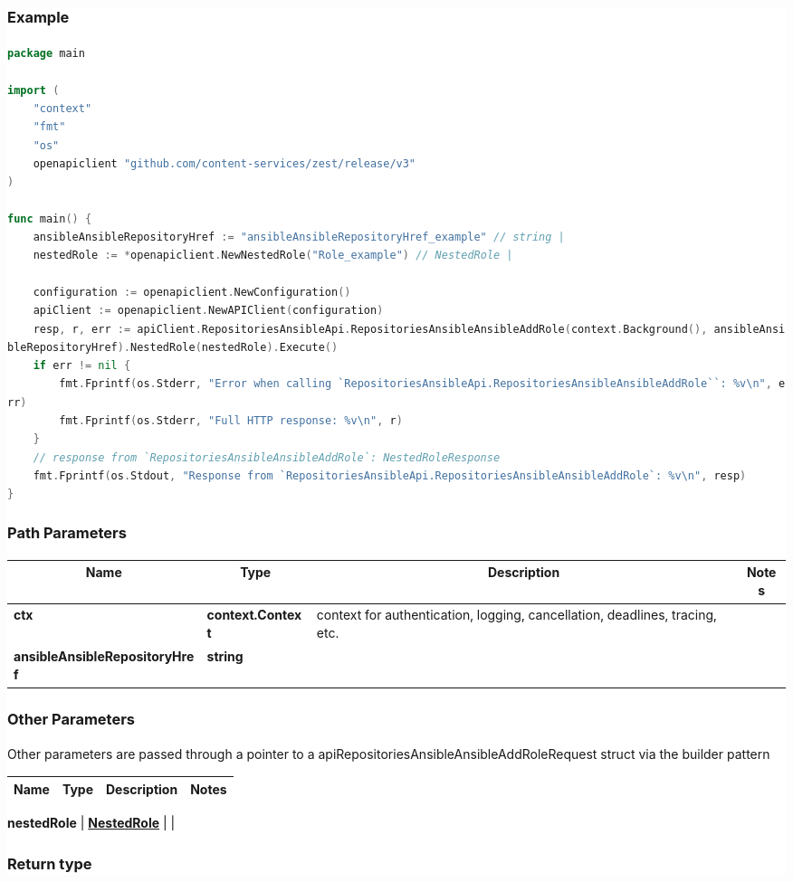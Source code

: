 



### Example

```go
package main

import (
    "context"
    "fmt"
    "os"
    openapiclient "github.com/content-services/zest/release/v3"
)

func main() {
    ansibleAnsibleRepositoryHref := "ansibleAnsibleRepositoryHref_example" // string | 
    nestedRole := *openapiclient.NewNestedRole("Role_example") // NestedRole | 

    configuration := openapiclient.NewConfiguration()
    apiClient := openapiclient.NewAPIClient(configuration)
    resp, r, err := apiClient.RepositoriesAnsibleApi.RepositoriesAnsibleAnsibleAddRole(context.Background(), ansibleAnsibleRepositoryHref).NestedRole(nestedRole).Execute()
    if err != nil {
        fmt.Fprintf(os.Stderr, "Error when calling `RepositoriesAnsibleApi.RepositoriesAnsibleAnsibleAddRole``: %v\n", err)
        fmt.Fprintf(os.Stderr, "Full HTTP response: %v\n", r)
    }
    // response from `RepositoriesAnsibleAnsibleAddRole`: NestedRoleResponse
    fmt.Fprintf(os.Stdout, "Response from `RepositoriesAnsibleApi.RepositoriesAnsibleAnsibleAddRole`: %v\n", resp)
}
```

### Path Parameters


Name | Type | Description  | Notes
------------- | ------------- | ------------- | -------------
**ctx** | **context.Context** | context for authentication, logging, cancellation, deadlines, tracing, etc.
**ansibleAnsibleRepositoryHref** | **string** |  | 

### Other Parameters

Other parameters are passed through a pointer to a apiRepositoriesAnsibleAnsibleAddRoleRequest struct via the builder pattern


Name | Type | Description  | Notes
------------- | ------------- | ------------- | -------------

 **nestedRole** | [**NestedRole**](NestedRole.md) |  | 

### Return type
